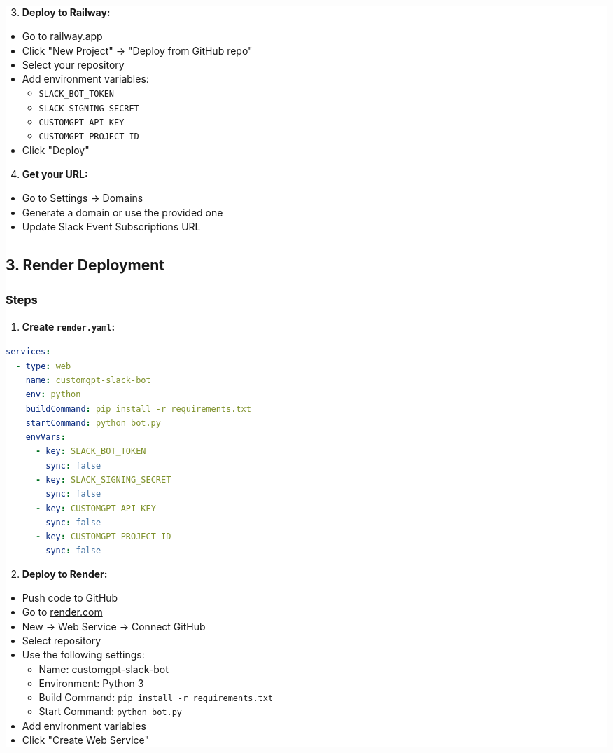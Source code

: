 
3. **Deploy to Railway:**
- Go to [railway.app](https://railway.app)
- Click "New Project" → "Deploy from GitHub repo"
- Select your repository
- Add environment variables:
  - `SLACK_BOT_TOKEN`
  - `SLACK_SIGNING_SECRET`
  - `CUSTOMGPT_API_KEY`
  - `CUSTOMGPT_PROJECT_ID`
- Click "Deploy"

4. **Get your URL:**
- Go to Settings → Domains
- Generate a domain or use the provided one
- Update Slack Event Subscriptions URL

## 3. Render Deployment

### Steps

1. **Create `render.yaml`:**
```yaml
services:
  - type: web
    name: customgpt-slack-bot
    env: python
    buildCommand: pip install -r requirements.txt
    startCommand: python bot.py
    envVars:
      - key: SLACK_BOT_TOKEN
        sync: false
      - key: SLACK_SIGNING_SECRET
        sync: false
      - key: CUSTOMGPT_API_KEY
        sync: false
      - key: CUSTOMGPT_PROJECT_ID
        sync: false
```

2. **Deploy to Render:**
- Push code to GitHub
- Go to [render.com](https://render.com)
- New → Web Service → Connect GitHub
- Select repository
- Use the following settings:
  - Name: customgpt-slack-bot
  - Environment: Python 3
  - Build Command: `pip install -r requirements.txt`
  - Start Command: `python bot.py`
- Add environment variables
- Click "Create Web Service"
